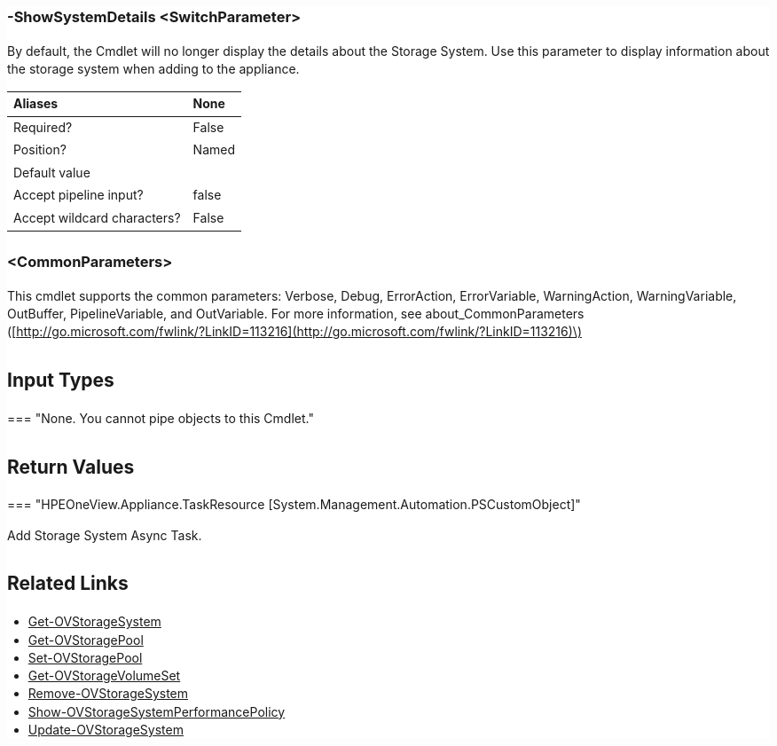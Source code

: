 ### -ShowSystemDetails &lt;SwitchParameter&gt;

By default, the Cmdlet will no longer display the details about the Storage System.  Use this parameter to display information about the storage system when adding to the appliance.

| Aliases | None |
| :--- | :--- |
| Required? | False |
| Position? | Named |
| Default value |  |
| Accept pipeline input? | false |
| Accept wildcard characters? | False |

### &lt;CommonParameters&gt;

This cmdlet supports the common parameters: Verbose, Debug, ErrorAction, ErrorVariable, WarningAction, WarningVariable, OutBuffer, PipelineVariable, and OutVariable. For more information, see about\_CommonParameters \([http://go.microsoft.com/fwlink/?LinkID=113216](http://go.microsoft.com/fwlink/?LinkID=113216)\)

## Input Types

=== "None.  You cannot pipe objects to this Cmdlet."
 

 

## Return Values

=== "HPEOneView.Appliance.TaskResource [System.Management.Automation.PSCustomObject]"
 
Add Storage System Async Task.
 

## Related Links

* [Get-OVStorageSystem](get-ovstoragesystem.md)
* [Get-OVStoragePool](get-ovstoragepool.md)
* [Set-OVStoragePool](set-ovstoragepool.md)
* [Get-OVStorageVolumeSet](get-ovstoragevolumeset.md)
* [Remove-OVStorageSystem](remove-ovstoragesystem.md)
* [Show-OVStorageSystemPerformancePolicy](show-ovstoragesystemperformancepolicy.md)
* [Update-OVStorageSystem](update-ovstoragesystem.md)
